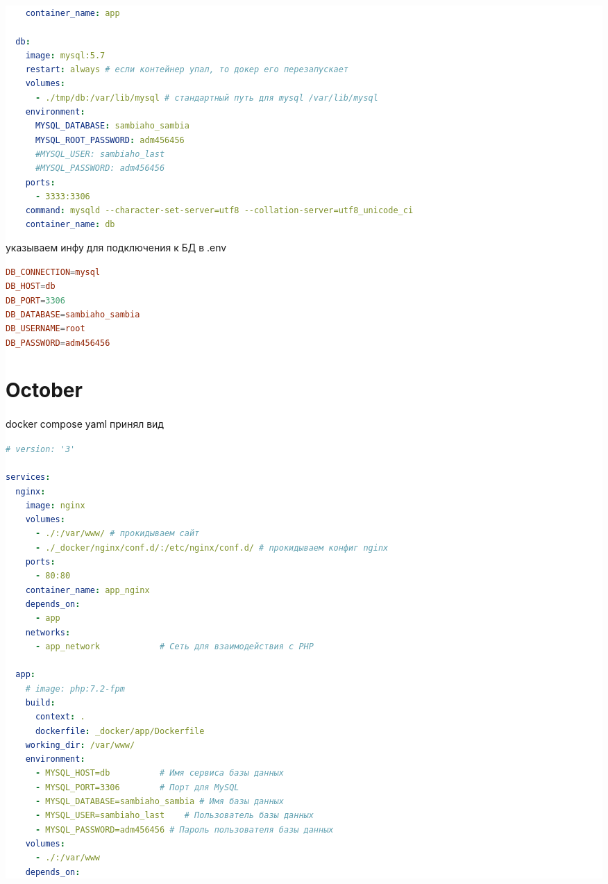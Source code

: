 ```yml
    container_name: app
    
  db:
    image: mysql:5.7
    restart: always # если контейнер упал, то докер его перезапускает
    volumes:
      - ./tmp/db:/var/lib/mysql # стандартный путь для mysql /var/lib/mysql
    environment:
      MYSQL_DATABASE: sambiaho_sambia
      MYSQL_ROOT_PASSWORD: adm456456
      #MYSQL_USER: sambiaho_last
      #MYSQL_PASSWORD: adm456456
    ports:
      - 3333:3306
    command: mysqld --character-set-server=utf8 --collation-server=utf8_unicode_ci
    container_name: db
```
указываем инфу для подключения к БД в .env
```conf
DB_CONNECTION=mysql
DB_HOST=db
DB_PORT=3306
DB_DATABASE=sambiaho_sambia
DB_USERNAME=root
DB_PASSWORD=adm456456
```


# October

docker compose yaml принял вид
```yml
# version: '3'

services:
  nginx:
    image: nginx
    volumes:
      - ./:/var/www/ # прокидываем сайт
      - ./_docker/nginx/conf.d/:/etc/nginx/conf.d/ # прокидываем конфиг nginx
    ports:
      - 80:80
    container_name: app_nginx
    depends_on:
      - app
    networks:
      - app_network            # Сеть для взаимодействия с PHP
 
  app:
    # image: php:7.2-fpm
    build:
      context: .
      dockerfile: _docker/app/Dockerfile
    working_dir: /var/www/
    environment:
      - MYSQL_HOST=db          # Имя сервиса базы данных
      - MYSQL_PORT=3306        # Порт для MySQL
      - MYSQL_DATABASE=sambiaho_sambia # Имя базы данных
      - MYSQL_USER=sambiaho_last    # Пользователь базы данных
      - MYSQL_PASSWORD=adm456456 # Пароль пользователя базы данных
    volumes:
      - ./:/var/www
    depends_on:
```